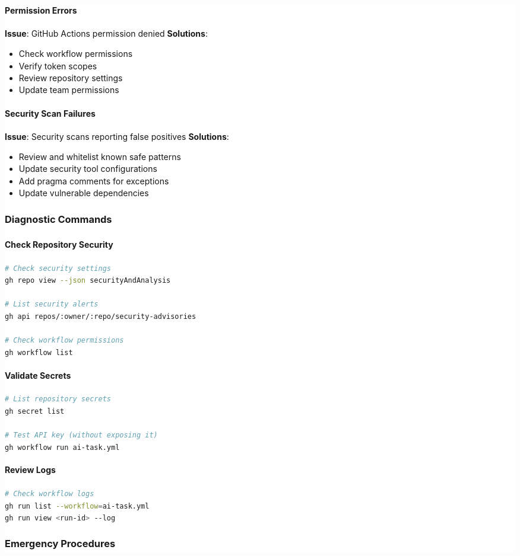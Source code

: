 #### Permission Errors

**Issue**: GitHub Actions permission denied
**Solutions**:

- Check workflow permissions
- Verify token scopes
- Review repository settings
- Update team permissions

#### Security Scan Failures

**Issue**: Security scans reporting false positives
**Solutions**:

- Review and whitelist known safe patterns
- Update security tool configurations
- Add pragma comments for exceptions
- Update vulnerable dependencies

### Diagnostic Commands

#### Check Repository Security

```bash
# Check security settings
gh repo view --json securityAndAnalysis

# List security alerts
gh api repos/:owner/:repo/security-advisories

# Check workflow permissions
gh workflow list
```

#### Validate Secrets

```bash
# List repository secrets
gh secret list

# Test API key (without exposing it)
gh workflow run ai-task.yml
```

#### Review Logs

```bash
# Check workflow logs
gh run list --workflow=ai-task.yml
gh run view <run-id> --log
```

### Emergency Procedures
